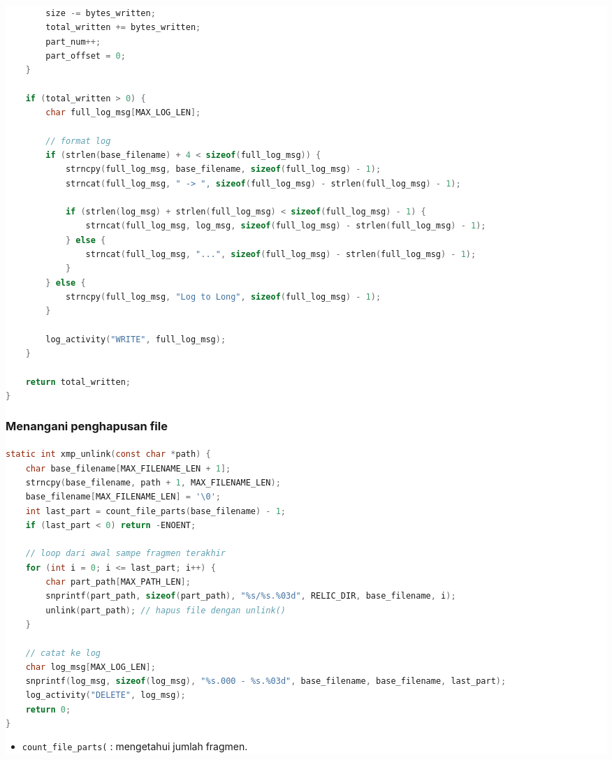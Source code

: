 ```c
        size -= bytes_written;
        total_written += bytes_written;
        part_num++;
        part_offset = 0;
    }

    if (total_written > 0) {
        char full_log_msg[MAX_LOG_LEN];

        // format log
        if (strlen(base_filename) + 4 < sizeof(full_log_msg)) {
            strncpy(full_log_msg, base_filename, sizeof(full_log_msg) - 1);
            strncat(full_log_msg, " -> ", sizeof(full_log_msg) - strlen(full_log_msg) - 1);

            if (strlen(log_msg) + strlen(full_log_msg) < sizeof(full_log_msg) - 1) {
                strncat(full_log_msg, log_msg, sizeof(full_log_msg) - strlen(full_log_msg) - 1);
            } else {
                strncat(full_log_msg, "...", sizeof(full_log_msg) - strlen(full_log_msg) - 1);
            }
        } else {
            strncpy(full_log_msg, "Log to Long", sizeof(full_log_msg) - 1);
        }

        log_activity("WRITE", full_log_msg);
    }

    return total_written;
}
```

### Menangani penghapusan file
```c
static int xmp_unlink(const char *path) {
    char base_filename[MAX_FILENAME_LEN + 1];
    strncpy(base_filename, path + 1, MAX_FILENAME_LEN);
    base_filename[MAX_FILENAME_LEN] = '\0';
    int last_part = count_file_parts(base_filename) - 1;
    if (last_part < 0) return -ENOENT;

    // loop dari awal sampe fragmen terakhir
    for (int i = 0; i <= last_part; i++) {
        char part_path[MAX_PATH_LEN];
        snprintf(part_path, sizeof(part_path), "%s/%s.%03d", RELIC_DIR, base_filename, i);
        unlink(part_path); // hapus file dengan unlink()
    }

    // catat ke log
    char log_msg[MAX_LOG_LEN];
    snprintf(log_msg, sizeof(log_msg), "%s.000 - %s.%03d", base_filename, base_filename, last_part);
    log_activity("DELETE", log_msg);
    return 0;
}
```
- `count_file_parts(` : mengetahui jumlah fragmen.
